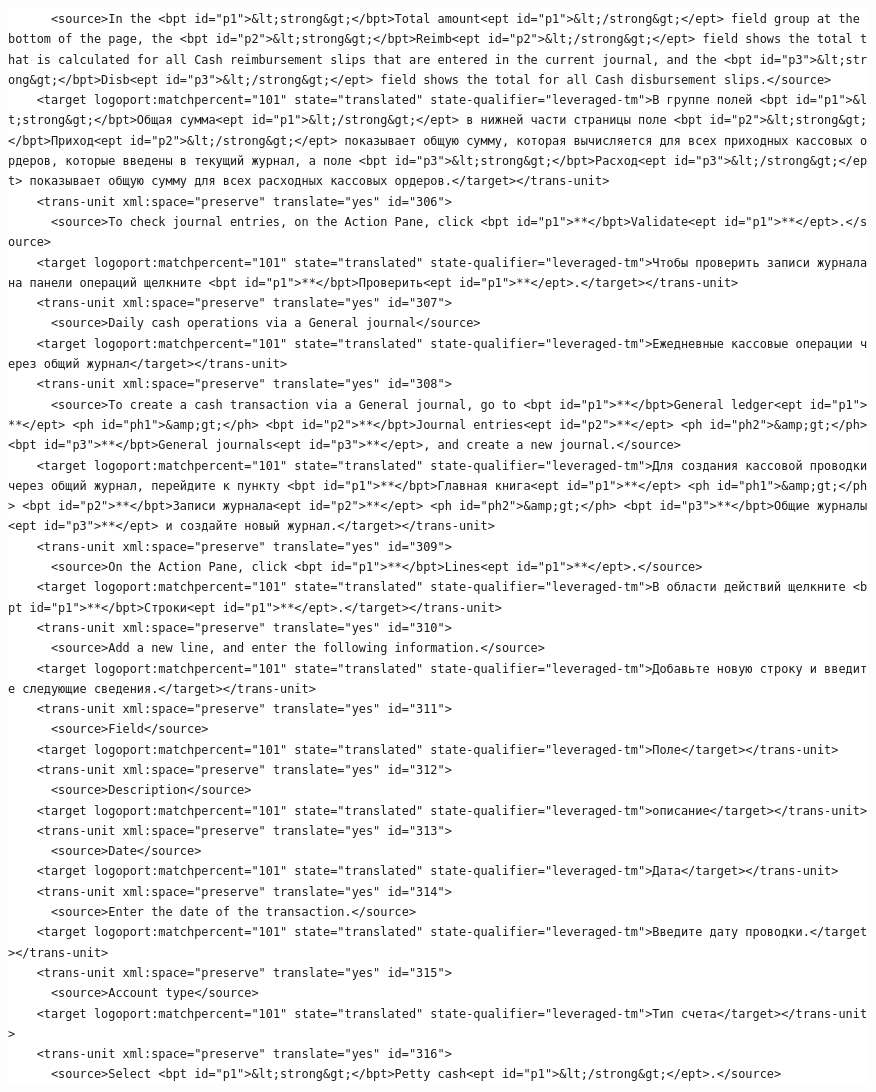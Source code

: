           <source>In the <bpt id="p1">&lt;strong&gt;</bpt>Total amount<ept id="p1">&lt;/strong&gt;</ept> field group at the bottom of the page, the <bpt id="p2">&lt;strong&gt;</bpt>Reimb<ept id="p2">&lt;/strong&gt;</ept> field shows the total that is calculated for all Cash reimbursement slips that are entered in the current journal, and the <bpt id="p3">&lt;strong&gt;</bpt>Disb<ept id="p3">&lt;/strong&gt;</ept> field shows the total for all Cash disbursement slips.</source>
        <target logoport:matchpercent="101" state="translated" state-qualifier="leveraged-tm">В группе полей <bpt id="p1">&lt;strong&gt;</bpt>Общая сумма<ept id="p1">&lt;/strong&gt;</ept> в нижней части страницы поле <bpt id="p2">&lt;strong&gt;</bpt>Приход<ept id="p2">&lt;/strong&gt;</ept> показывает общую сумму, которая вычисляется для всех приходных кассовых ордеров, которые введены в текущий журнал, а поле <bpt id="p3">&lt;strong&gt;</bpt>Расход<ept id="p3">&lt;/strong&gt;</ept> показывает общую сумму для всех расходных кассовых ордеров.</target></trans-unit>
        <trans-unit xml:space="preserve" translate="yes" id="306">
          <source>To check journal entries, on the Action Pane, click <bpt id="p1">**</bpt>Validate<ept id="p1">**</ept>.</source>
        <target logoport:matchpercent="101" state="translated" state-qualifier="leveraged-tm">Чтобы проверить записи журнала на панели операций щелкните <bpt id="p1">**</bpt>Проверить<ept id="p1">**</ept>.</target></trans-unit>
        <trans-unit xml:space="preserve" translate="yes" id="307">
          <source>Daily cash operations via a General journal</source>
        <target logoport:matchpercent="101" state="translated" state-qualifier="leveraged-tm">Ежедневные кассовые операции через общий журнал</target></trans-unit>
        <trans-unit xml:space="preserve" translate="yes" id="308">
          <source>To create a cash transaction via a General journal, go to <bpt id="p1">**</bpt>General ledger<ept id="p1">**</ept> <ph id="ph1">&amp;gt;</ph> <bpt id="p2">**</bpt>Journal entries<ept id="p2">**</ept> <ph id="ph2">&amp;gt;</ph> <bpt id="p3">**</bpt>General journals<ept id="p3">**</ept>, and create a new journal.</source>
        <target logoport:matchpercent="101" state="translated" state-qualifier="leveraged-tm">Для создания кассовой проводки через общий журнал, перейдите к пункту <bpt id="p1">**</bpt>Главная книга<ept id="p1">**</ept> <ph id="ph1">&amp;gt;</ph> <bpt id="p2">**</bpt>Записи журнала<ept id="p2">**</ept> <ph id="ph2">&amp;gt;</ph> <bpt id="p3">**</bpt>Общие журналы<ept id="p3">**</ept> и создайте новый журнал.</target></trans-unit>
        <trans-unit xml:space="preserve" translate="yes" id="309">
          <source>On the Action Pane, click <bpt id="p1">**</bpt>Lines<ept id="p1">**</ept>.</source>
        <target logoport:matchpercent="101" state="translated" state-qualifier="leveraged-tm">В области действий щелкните <bpt id="p1">**</bpt>Строки<ept id="p1">**</ept>.</target></trans-unit>
        <trans-unit xml:space="preserve" translate="yes" id="310">
          <source>Add a new line, and enter the following information.</source>
        <target logoport:matchpercent="101" state="translated" state-qualifier="leveraged-tm">Добавьте новую строку и введите следующие сведения.</target></trans-unit>
        <trans-unit xml:space="preserve" translate="yes" id="311">
          <source>Field</source>
        <target logoport:matchpercent="101" state="translated" state-qualifier="leveraged-tm">Поле</target></trans-unit>
        <trans-unit xml:space="preserve" translate="yes" id="312">
          <source>Description</source>
        <target logoport:matchpercent="101" state="translated" state-qualifier="leveraged-tm">описание</target></trans-unit>
        <trans-unit xml:space="preserve" translate="yes" id="313">
          <source>Date</source>
        <target logoport:matchpercent="101" state="translated" state-qualifier="leveraged-tm">Дата</target></trans-unit>
        <trans-unit xml:space="preserve" translate="yes" id="314">
          <source>Enter the date of the transaction.</source>
        <target logoport:matchpercent="101" state="translated" state-qualifier="leveraged-tm">Введите дату проводки.</target></trans-unit>
        <trans-unit xml:space="preserve" translate="yes" id="315">
          <source>Account type</source>
        <target logoport:matchpercent="101" state="translated" state-qualifier="leveraged-tm">Тип счета</target></trans-unit>
        <trans-unit xml:space="preserve" translate="yes" id="316">
          <source>Select <bpt id="p1">&lt;strong&gt;</bpt>Petty cash<ept id="p1">&lt;/strong&gt;</ept>.</source>